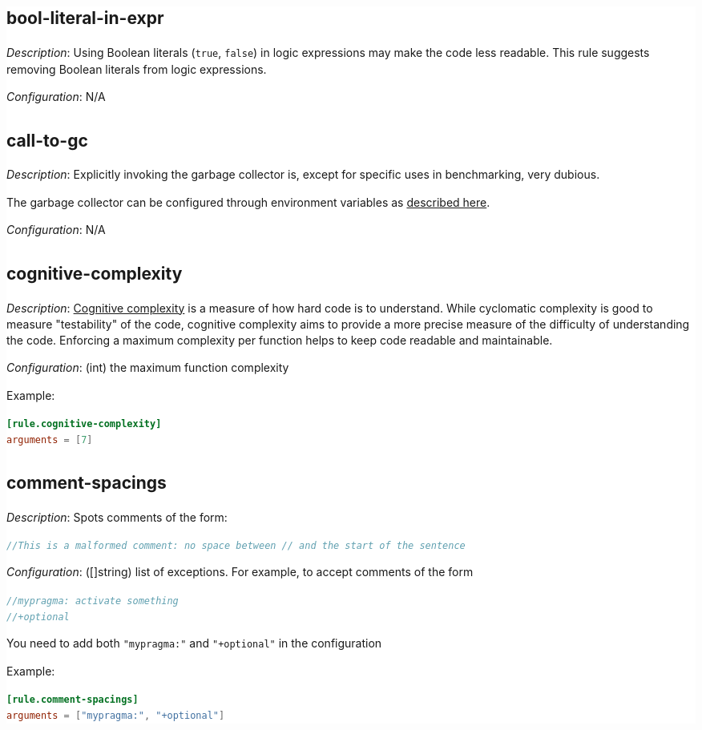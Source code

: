 ## bool-literal-in-expr

_Description_: Using Boolean literals (`true`, `false`) in logic expressions may make the code less readable.
This rule suggests removing Boolean literals from logic expressions.

_Configuration_: N/A

## call-to-gc

_Description_: Explicitly invoking the garbage collector is, except for specific uses in benchmarking, very dubious.

The garbage collector can be configured through environment variables as [described here](https://golang.org/pkg/runtime/).

_Configuration_: N/A

## cognitive-complexity

_Description_: [Cognitive complexity](https://www.sonarsource.com/docs/CognitiveComplexity.pdf) is a measure of how hard code is to understand.
While cyclomatic complexity is good to measure "testability" of the code,
cognitive complexity aims to provide a more precise measure of the difficulty of understanding the code.
Enforcing a maximum complexity per function helps to keep code readable and maintainable.

_Configuration_: (int) the maximum function complexity

Example:

```toml
[rule.cognitive-complexity]
arguments = [7]
```

## comment-spacings

_Description_: Spots comments of the form:

```go
//This is a malformed comment: no space between // and the start of the sentence
```

_Configuration_: ([]string) list of exceptions. For example, to accept comments of the form

```go
//mypragma: activate something
//+optional
```

You need to add both `"mypragma:"` and `"+optional"` in the configuration

Example:

```toml
[rule.comment-spacings]
arguments = ["mypragma:", "+optional"]
```
